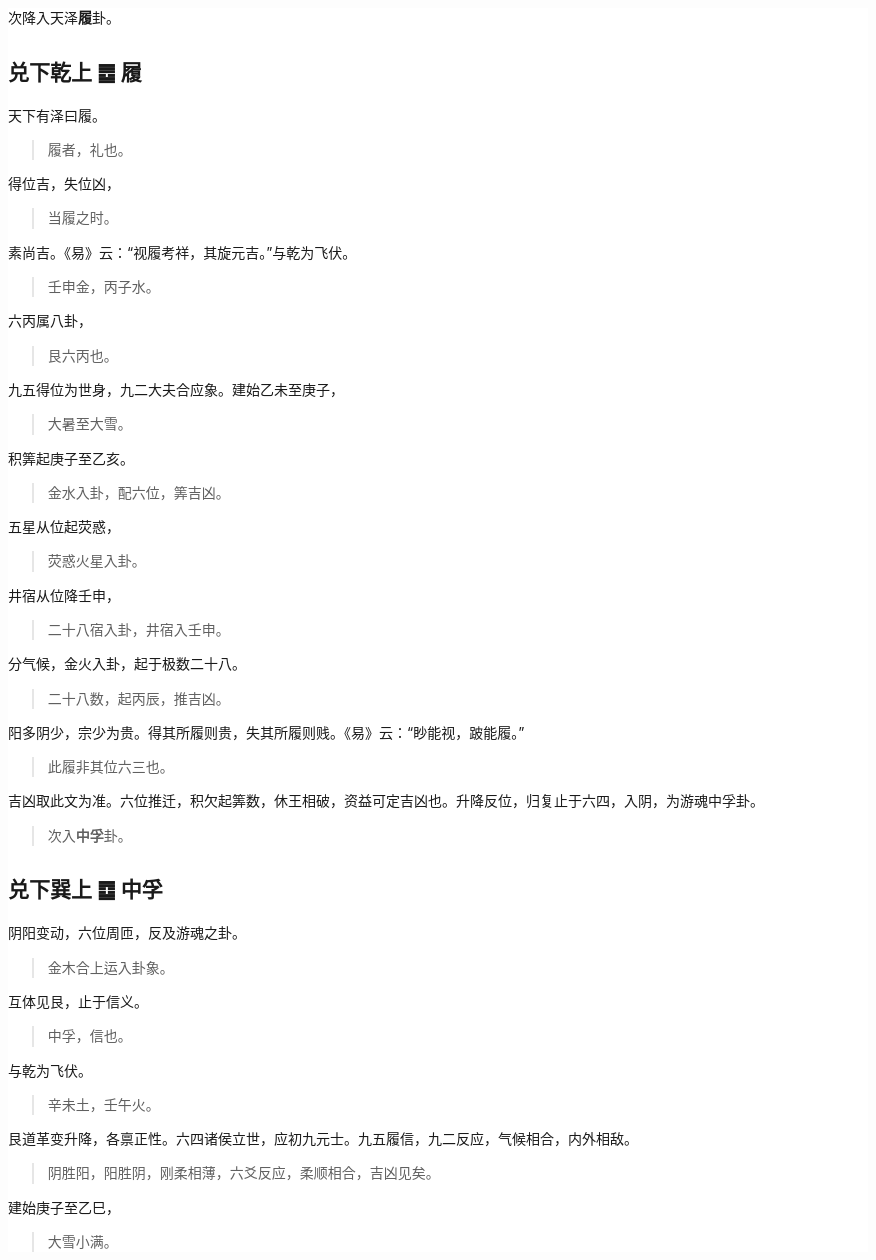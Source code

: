 次降入天泽**履**卦。

<a id="10"/>

## 兑下乾上 ䷉ 履

天下有泽曰履。
> 履者，礼也。

得位吉，失位凶，
> 当履之时。

素尚吉。《易》云：“视履考祥，其旋元吉。”与乾为飞伏。
> 壬申金，丙子水。

六丙属八卦，
> 艮六丙也。

九五得位为世身，九二大夫合应象。建始乙未至庚子，
> 大暑至大雪。

积筭起庚子至乙亥。
> 金水入卦，配六位，筭吉凶。

五星从位起荧惑，
> 荧惑火星入卦。

井宿从位降壬申，
> 二十八宿入卦，井宿入壬申。

分气候，金火入卦，起于极数二十八。
> 二十八数，起丙辰，推吉凶。

阳多阴少，宗少为贵。得其所履则贵，失其所履则贱。《易》云：“眇能视，跛能履。”
> 此履非其位六三也。

吉凶取此文为准。六位推迁，积欠起筭数，休王相破，资益可定吉凶也。升降反位，归复止于六四，入阴，为游魂中孚卦。
> 次入**中孚**卦。

<a id="61"/>

## 兑下巽上 ䷼ 中孚

阴阳变动，六位周匝，反及游魂之卦。
> 金木合上运入卦象。

互体见艮，止于信义。
> 中孚，信也。

与乾为飞伏。
> 辛未土，壬午火。

艮道革变升降，各禀正性。六四诸侯立世，应初九元士。九五履信，九二反应，气候相合，内外相敌。
> 阴胜阳，阳胜阴，刚柔相薄，六爻反应，柔顺相合，吉凶见矣。

建始庚子至乙巳，
> 大雪小满。
